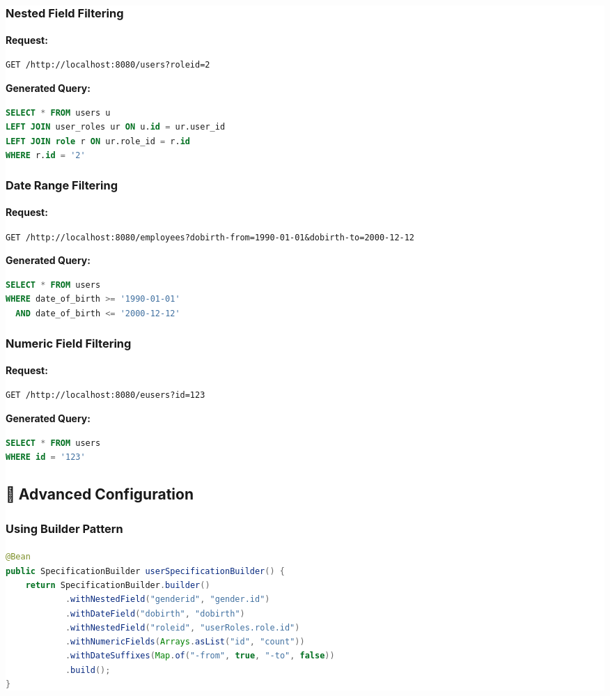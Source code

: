 ### Nested Field Filtering

**Request:**
```
GET /http://localhost:8080/users?roleid=2
```

**Generated Query:**
```sql
SELECT * FROM users u
LEFT JOIN user_roles ur ON u.id = ur.user_id
LEFT JOIN role r ON ur.role_id = r.id
WHERE r.id = '2'
```

### Date Range Filtering

**Request:**
```
GET /http://localhost:8080/employees?dobirth-from=1990-01-01&dobirth-to=2000-12-12
```

**Generated Query:**
```sql
SELECT * FROM users 
WHERE date_of_birth >= '1990-01-01' 
  AND date_of_birth <= '2000-12-12'
```

### Numeric Field Filtering

**Request:**
```
GET /http://localhost:8080/eusers?id=123
```

**Generated Query:**
```sql
SELECT * FROM users 
WHERE id = '123'
```

## 🔧 Advanced Configuration

### Using Builder Pattern

```java
@Bean
public SpecificationBuilder userSpecificationBuilder() {
    return SpecificationBuilder.builder()
            .withNestedField("genderid", "gender.id")
            .withDateField("dobirth", "dobirth")
            .withNestedField("roleid", "userRoles.role.id")
            .withNumericFields(Arrays.asList("id", "count"))
            .withDateSuffixes(Map.of("-from", true, "-to", false))
            .build();
}
```
